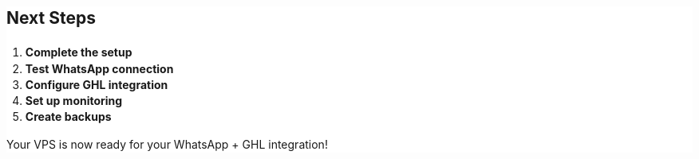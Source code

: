 ## Next Steps

1. **Complete the setup**
2. **Test WhatsApp connection**
3. **Configure GHL integration**
4. **Set up monitoring**
5. **Create backups**

Your VPS is now ready for your WhatsApp + GHL integration!
